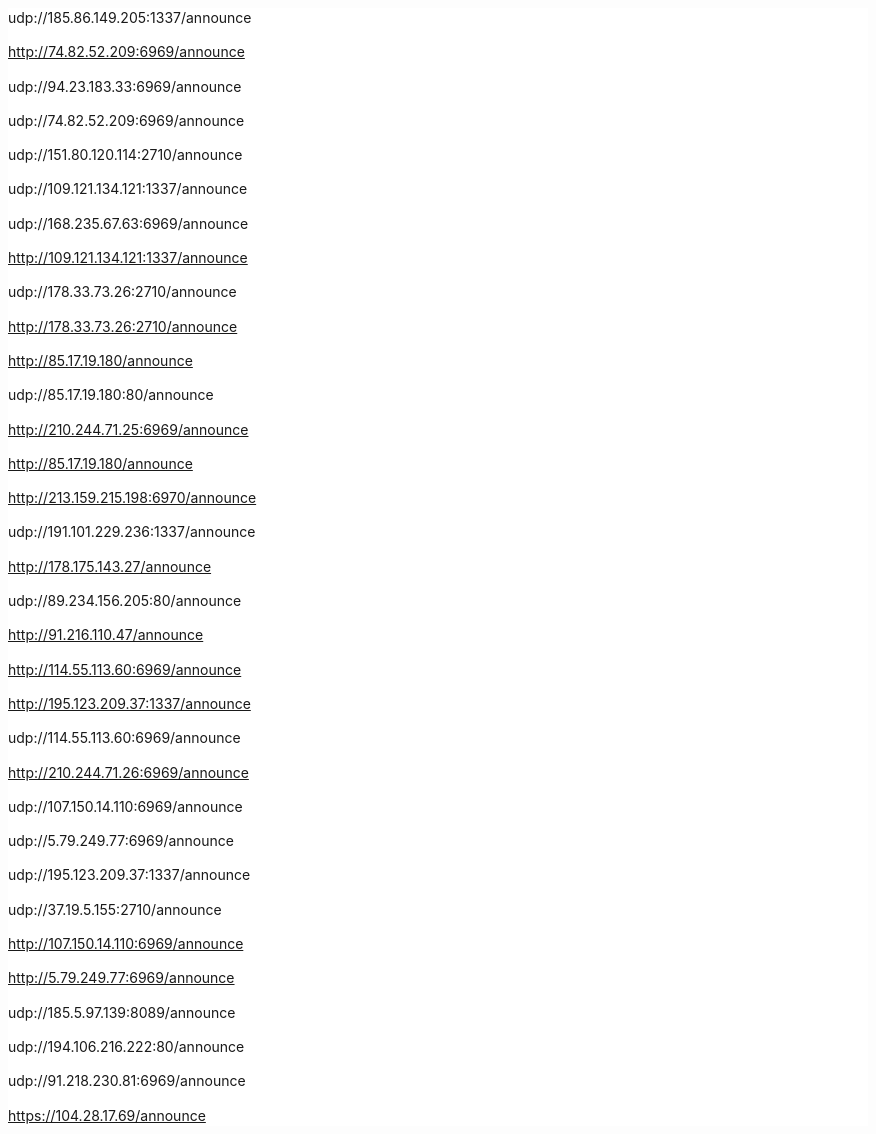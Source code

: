 udp://185.86.149.205:1337/announce

http://74.82.52.209:6969/announce

udp://94.23.183.33:6969/announce

udp://74.82.52.209:6969/announce

udp://151.80.120.114:2710/announce

udp://109.121.134.121:1337/announce

udp://168.235.67.63:6969/announce

http://109.121.134.121:1337/announce

udp://178.33.73.26:2710/announce

http://178.33.73.26:2710/announce

http://85.17.19.180/announce

udp://85.17.19.180:80/announce

http://210.244.71.25:6969/announce

http://85.17.19.180/announce

http://213.159.215.198:6970/announce

udp://191.101.229.236:1337/announce

http://178.175.143.27/announce

udp://89.234.156.205:80/announce

http://91.216.110.47/announce

http://114.55.113.60:6969/announce

http://195.123.209.37:1337/announce

udp://114.55.113.60:6969/announce

http://210.244.71.26:6969/announce

udp://107.150.14.110:6969/announce

udp://5.79.249.77:6969/announce

udp://195.123.209.37:1337/announce

udp://37.19.5.155:2710/announce

http://107.150.14.110:6969/announce

http://5.79.249.77:6969/announce

udp://185.5.97.139:8089/announce

udp://194.106.216.222:80/announce

udp://91.218.230.81:6969/announce

https://104.28.17.69/announce
